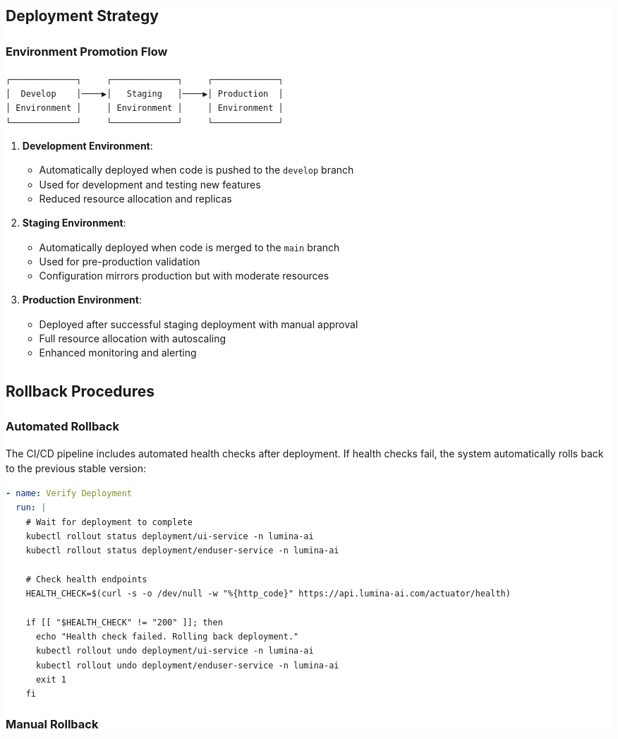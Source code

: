 ## Deployment Strategy

### Environment Promotion Flow

```
┌─────────────┐     ┌─────────────┐     ┌─────────────┐
│  Develop    │────▶│   Staging   │────▶│ Production  │
│ Environment │     │ Environment │     │ Environment │
└─────────────┘     └─────────────┘     └─────────────┘
```

1. **Development Environment**:
   - Automatically deployed when code is pushed to the `develop` branch
   - Used for development and testing new features
   - Reduced resource allocation and replicas

2. **Staging Environment**:
   - Automatically deployed when code is merged to the `main` branch
   - Used for pre-production validation
   - Configuration mirrors production but with moderate resources

3. **Production Environment**:
   - Deployed after successful staging deployment with manual approval
   - Full resource allocation with autoscaling
   - Enhanced monitoring and alerting

## Rollback Procedures

### Automated Rollback

The CI/CD pipeline includes automated health checks after deployment. If health checks fail, the system automatically rolls back to the previous stable version:

```yaml
- name: Verify Deployment
  run: |
    # Wait for deployment to complete
    kubectl rollout status deployment/ui-service -n lumina-ai
    kubectl rollout status deployment/enduser-service -n lumina-ai
    
    # Check health endpoints
    HEALTH_CHECK=$(curl -s -o /dev/null -w "%{http_code}" https://api.lumina-ai.com/actuator/health)
    
    if [[ "$HEALTH_CHECK" != "200" ]]; then
      echo "Health check failed. Rolling back deployment."
      kubectl rollout undo deployment/ui-service -n lumina-ai
      kubectl rollout undo deployment/enduser-service -n lumina-ai
      exit 1
    fi
```

### Manual Rollback
